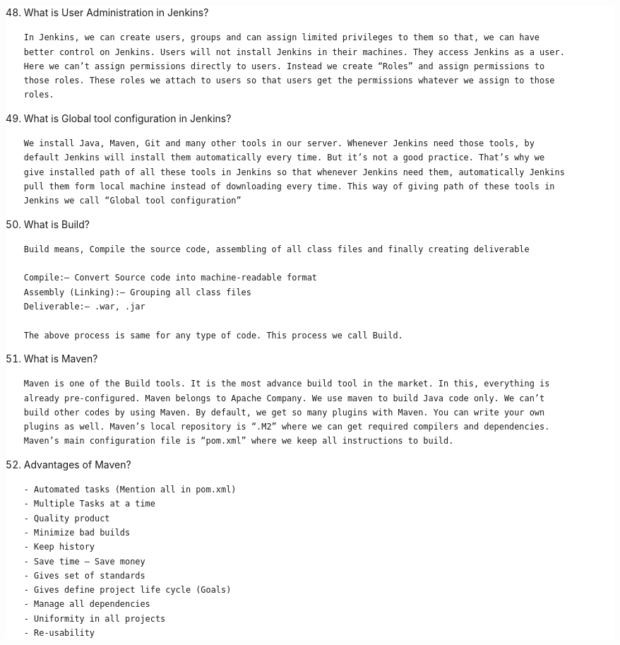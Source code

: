 48. What is User Administration in Jenkins? 

        In Jenkins, we can create users, groups and can assign limited privileges to them so that, we can have
        better control on Jenkins. Users will not install Jenkins in their machines. They access Jenkins as a user.
        Here we can’t assign permissions directly to users. Instead we create “Roles” and assign permissions to 
        those roles. These roles we attach to users so that users get the permissions whatever we assign to those
        roles.

49. What is Global tool configuration in Jenkins?

        We install Java, Maven, Git and many other tools in our server. Whenever Jenkins need those tools, by 
        default Jenkins will install them automatically every time. But it’s not a good practice. That’s why we 
        give installed path of all these tools in Jenkins so that whenever Jenkins need them, automatically Jenkins
        pull them form local machine instead of downloading every time. This way of giving path of these tools in
        Jenkins we call “Global tool configuration”

50. What is Build?

        Build means, Compile the source code, assembling of all class files and finally creating deliverable

        Compile:– Convert Source code into machine-readable format 
        Assembly (Linking):– Grouping all class files 
        Deliverable:– .war, .jar 

        The above process is same for any type of code. This process we call Build.

51. What is Maven?

        Maven is one of the Build tools. It is the most advance build tool in the market. In this, everything is
        already pre-configured. Maven belongs to Apache Company. We use maven to build Java code only. We can’t
        build other codes by using Maven. By default, we get so many plugins with Maven. You can write your own
        plugins as well. Maven’s local repository is “.M2” where we can get required compilers and dependencies.
        Maven’s main configuration file is “pom.xml” where we keep all instructions to build.

52. Advantages of Maven?  

        - Automated tasks (Mention all in pom.xml)   
        - Multiple Tasks at a time   
        - Quality product  
        - Minimize bad builds
        - Keep history
        - Save time – Save money   
        - Gives set of standards
        - Gives define project life cycle (Goals)   
        - Manage all dependencies   
        - Uniformity in all projects   
        - Re-usability

